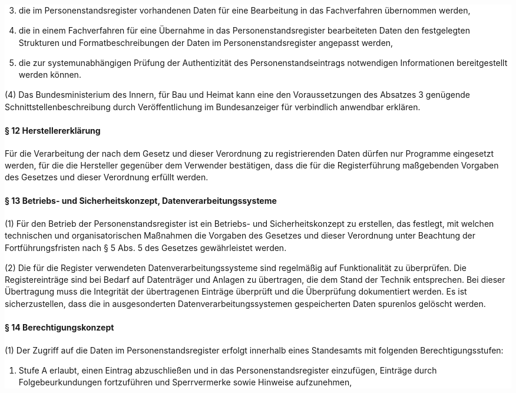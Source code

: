 
3.  die im Personenstandsregister vorhandenen Daten für eine Bearbeitung
    in das Fachverfahren übernommen werden,


4.  die in einem Fachverfahren für eine Übernahme in das
    Personenstandsregister bearbeiteten Daten den festgelegten Strukturen
    und Formatbeschreibungen der Daten im Personenstandsregister angepasst
    werden,


5.  die zur systemunabhängigen Prüfung der Authentizität des
    Personenstandseintrags notwendigen Informationen bereitgestellt werden
    können.




(4) Das Bundesministerium des Innern, für Bau und Heimat kann eine den
Voraussetzungen des Absatzes 3 genügende Schnittstellenbeschreibung
durch Veröffentlichung im Bundesanzeiger für verbindlich anwendbar
erklären.


#### § 12 Herstellererklärung

Für die Verarbeitung der nach dem Gesetz und dieser Verordnung zu
registrierenden Daten dürfen nur Programme eingesetzt werden, für die
die Hersteller gegenüber dem Verwender bestätigen, dass die für die
Registerführung maßgebenden Vorgaben des Gesetzes und dieser
Verordnung erfüllt werden.


#### § 13 Betriebs- und Sicherheitskonzept, Datenverarbeitungssysteme

(1) Für den Betrieb der Personenstandsregister ist ein Betriebs- und
Sicherheitskonzept zu erstellen, das festlegt, mit welchen technischen
und organisatorischen Maßnahmen die Vorgaben des Gesetzes und dieser
Verordnung unter Beachtung der Fortführungsfristen nach § 5 Abs. 5 des
Gesetzes gewährleistet werden.

(2) Die für die Register verwendeten Datenverarbeitungssysteme sind
regelmäßig auf Funktionalität zu überprüfen. Die Registereinträge sind
bei Bedarf auf Datenträger und Anlagen zu übertragen, die dem Stand
der Technik entsprechen. Bei dieser Übertragung muss die Integrität
der übertragenen Einträge überprüft und die Überprüfung dokumentiert
werden. Es ist sicherzustellen, dass die in ausgesonderten
Datenverarbeitungssystemen gespeicherten Daten spurenlos gelöscht
werden.


#### § 14 Berechtigungskonzept

(1) Der Zugriff auf die Daten im Personenstandsregister erfolgt
innerhalb eines Standesamts mit folgenden Berechtigungsstufen:

1.  Stufe A erlaubt, einen Eintrag abzuschließen und in das
    Personenstandsregister einzufügen, Einträge durch Folgebeurkundungen
    fortzuführen und Sperrvermerke sowie Hinweise aufzunehmen,
